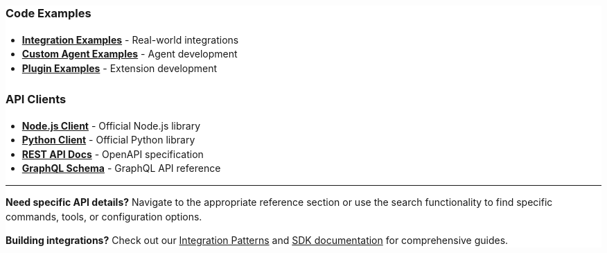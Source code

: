 ### Code Examples
- **[Integration Examples](../examples/integration-patterns/README.md)** - Real-world integrations
- **[Custom Agent Examples](../examples/advanced-workflows/README.md)** - Agent development
- **[Plugin Examples](../community/contributing/README.md)** - Extension development

### API Clients
- **[Node.js Client](https://github.com/claude-flow/nodejs-client)** - Official Node.js library
- **[Python Client](https://github.com/claude-flow/python-client)** - Official Python library
- **[REST API Docs](https://api.claude-flow.ai/docs)** - OpenAPI specification
- **[GraphQL Schema](https://api.claude-flow.ai/graphql)** - GraphQL API reference

---

**Need specific API details?** Navigate to the appropriate reference section or use the search functionality to find specific commands, tools, or configuration options.

**Building integrations?** Check out our [Integration Patterns](../examples/integration-patterns/README.md) and [SDK documentation](https://docs.claude-flow.ai/sdks) for comprehensive guides.
